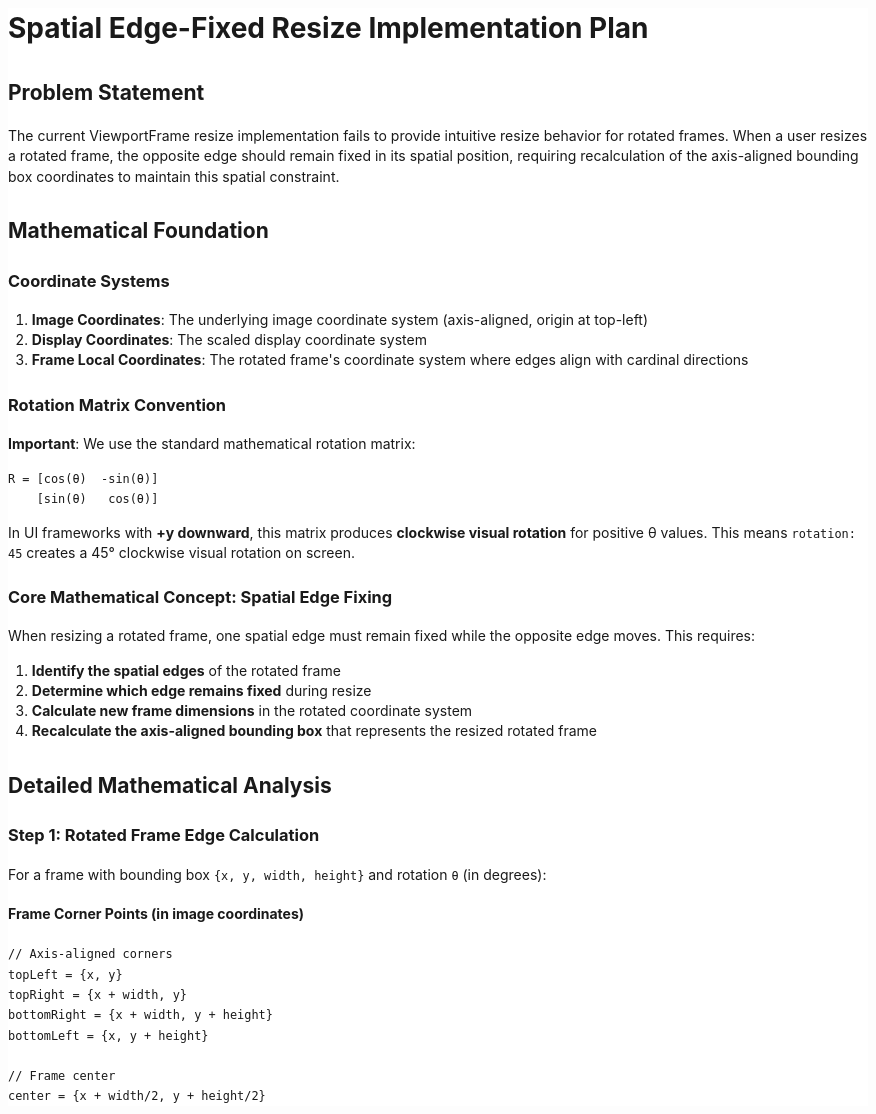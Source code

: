 # Spatial Edge-Fixed Resize Implementation Plan

## Problem Statement

The current ViewportFrame resize implementation fails to provide intuitive resize behavior for rotated frames. When a user resizes a rotated frame, the opposite edge should remain fixed in its spatial position, requiring recalculation of the axis-aligned bounding box coordinates to maintain this spatial constraint.

## Mathematical Foundation

### Coordinate Systems

1. **Image Coordinates**: The underlying image coordinate system (axis-aligned, origin at top-left)
2. **Display Coordinates**: The scaled display coordinate system  
3. **Frame Local Coordinates**: The rotated frame's coordinate system where edges align with cardinal directions

### Rotation Matrix Convention

**Important**: We use the standard mathematical rotation matrix:
```
R = [cos(θ)  -sin(θ)]
    [sin(θ)   cos(θ)]
```

In UI frameworks with **+y downward**, this matrix produces **clockwise visual rotation** for positive θ values. This means `rotation: 45` creates a 45° clockwise visual rotation on screen.

### Core Mathematical Concept: Spatial Edge Fixing

When resizing a rotated frame, one spatial edge must remain fixed while the opposite edge moves. This requires:

1. **Identify the spatial edges** of the rotated frame
2. **Determine which edge remains fixed** during resize
3. **Calculate new frame dimensions** in the rotated coordinate system
4. **Recalculate the axis-aligned bounding box** that represents the resized rotated frame

## Detailed Mathematical Analysis

### Step 1: Rotated Frame Edge Calculation

For a frame with bounding box `{x, y, width, height}` and rotation `θ` (in degrees):

#### Frame Corner Points (in image coordinates)
```
// Axis-aligned corners
topLeft = {x, y}
topRight = {x + width, y}  
bottomRight = {x + width, y + height}
bottomLeft = {x, y + height}

// Frame center
center = {x + width/2, y + height/2}
```
